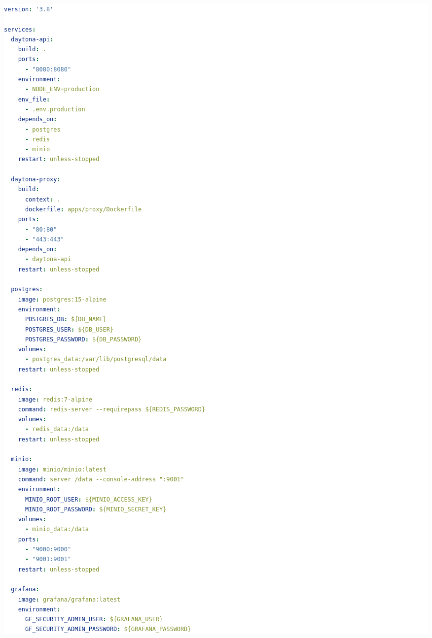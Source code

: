 ```yaml
version: '3.8'

services:
  daytona-api:
    build: .
    ports:
      - "8080:8080"
    environment:
      - NODE_ENV=production
    env_file:
      - .env.production
    depends_on:
      - postgres
      - redis
      - minio
    restart: unless-stopped

  daytona-proxy:
    build:
      context: .
      dockerfile: apps/proxy/Dockerfile
    ports:
      - "80:80"
      - "443:443"
    depends_on:
      - daytona-api
    restart: unless-stopped

  postgres:
    image: postgres:15-alpine
    environment:
      POSTGRES_DB: ${DB_NAME}
      POSTGRES_USER: ${DB_USER}
      POSTGRES_PASSWORD: ${DB_PASSWORD}
    volumes:
      - postgres_data:/var/lib/postgresql/data
    restart: unless-stopped

  redis:
    image: redis:7-alpine
    command: redis-server --requirepass ${REDIS_PASSWORD}
    volumes:
      - redis_data:/data
    restart: unless-stopped

  minio:
    image: minio/minio:latest
    command: server /data --console-address ":9001"
    environment:
      MINIO_ROOT_USER: ${MINIO_ACCESS_KEY}
      MINIO_ROOT_PASSWORD: ${MINIO_SECRET_KEY}
    volumes:
      - minio_data:/data
    ports:
      - "9000:9000"
      - "9001:9001"
    restart: unless-stopped

  grafana:
    image: grafana/grafana:latest
    environment:
      GF_SECURITY_ADMIN_USER: ${GRAFANA_USER}
      GF_SECURITY_ADMIN_PASSWORD: ${GRAFANA_PASSWORD}
```